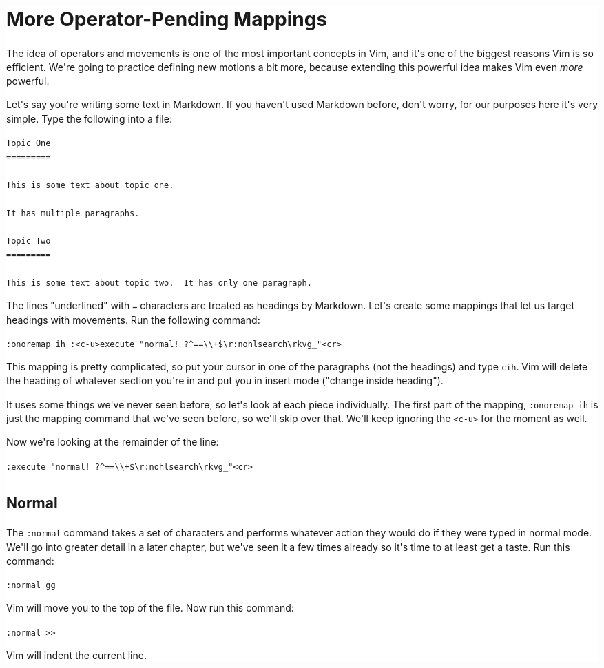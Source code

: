 More Operator-Pending Mappings
==============================

The idea of operators and movements is one of the most important
concepts in Vim, and it's one of the biggest reasons Vim is so
efficient.  We're going to practice defining new motions a bit more,
because extending this powerful idea makes Vim even *more* powerful.

Let's say you're writing some text in Markdown.  If you haven't used
Markdown before, don't worry, for our purposes here it's very simple.
Type the following into a file:

    Topic One
    =========

    This is some text about topic one.

    It has multiple paragraphs.

    Topic Two
    =========

    This is some text about topic two.  It has only one paragraph.

The lines "underlined" with `=` characters are treated as headings by
Markdown.  Let's create some mappings that let us target headings with
movements.  Run the following command:

    :onoremap ih :<c-u>execute "normal! ?^==\\+$\r:nohlsearch\rkvg_"<cr>

This mapping is pretty complicated, so put your cursor in one of the
paragraphs (not the headings) and type `cih`.  Vim will delete the
heading of whatever section you're in and put you in insert mode
("change inside heading").

It uses some things we've never seen before, so let's look at each piece
individually.  The first part of the mapping, `:onoremap ih` is just the
mapping command that we've seen before, so we'll skip over that.  We'll
keep ignoring the `<c-u>` for the moment as well.

Now we're looking at the remainder of the line:

    :execute "normal! ?^==\\+$\r:nohlsearch\rkvg_"<cr>

Normal
------

The `:normal` command takes a set of characters and performs whatever
action they would do if they were typed in normal mode.  We'll go into
greater detail in a later chapter, but we've seen it a few times already
so it's time to at least get a taste.  Run this command:

    :normal gg

Vim will move you to the top of the file.  Now run this command:

    :normal >>

Vim will indent the current line.
